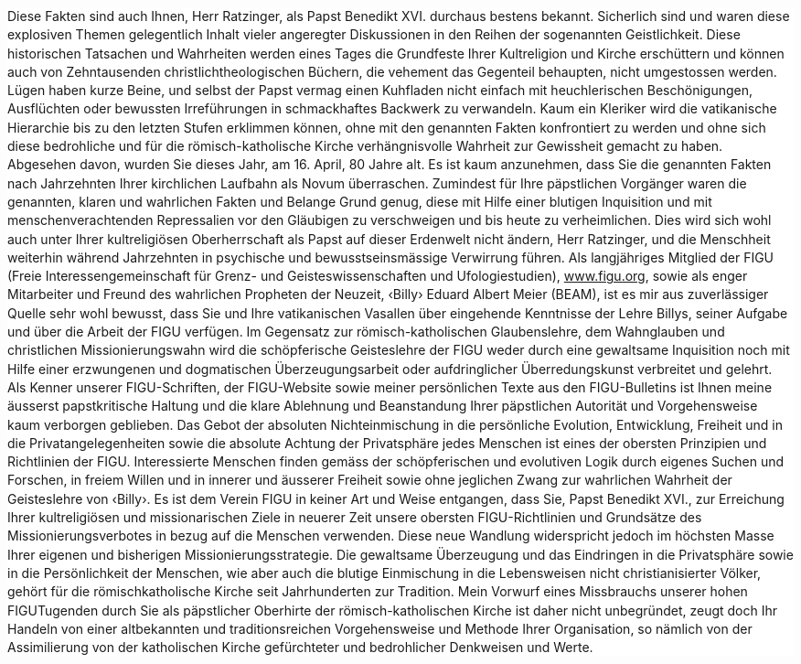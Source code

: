 Diese Fakten sind auch Ihnen, Herr Ratzinger, als Papst Benedikt XVI. durchaus bestens bekannt. Sicherlich sind und waren diese explosiven Themen gelegentlich Inhalt vieler angeregter Diskussionen in den Reihen der sogenannten Geistlichkeit. Diese historischen Tatsachen und Wahrheiten werden eines Tages die Grundfeste Ihrer Kultreligion und Kirche erschüttern und können auch von Zehntausenden christlichtheologischen Büchern, die vehement das Gegenteil behaupten, nicht umgestossen werden. Lügen haben kurze Beine, und selbst der Papst vermag einen Kuhfladen nicht einfach mit heuchlerischen Beschönigungen, Ausflüchten oder bewussten Irreführungen in schmackhaftes Backwerk zu verwandeln. Kaum ein Kleriker wird die vatikanische Hierarchie bis zu den letzten Stufen erklimmen können, ohne mit den genannten Fakten konfrontiert zu werden und ohne sich diese bedrohliche und für die römisch-katholische Kirche verhängnisvolle Wahrheit zur Gewissheit gemacht zu haben. Abgesehen davon, wurden Sie dieses Jahr, am 16. April, 80 Jahre alt. Es ist kaum anzunehmen, dass Sie die genannten Fakten nach Jahrzehnten Ihrer kirchlichen Laufbahn als Novum überraschen.
Zumindest für Ihre päpstlichen Vorgänger waren die genannten, klaren und wahrlichen Fakten und Belange Grund genug, diese mit Hilfe einer blutigen Inquisition und mit menschenverachtenden Repressalien vor den Gläubigen zu verschweigen und bis heute zu verheimlichen. Dies wird sich wohl auch unter Ihrer kultreligiösen Oberherrschaft als Papst auf dieser Erdenwelt nicht ändern, Herr Ratzinger, und die Menschheit weiterhin während Jahrzehnten in psychische und bewusstseinsmässige Verwirrung führen. Als langjähriges Mitglied der FIGU (Freie Interessengemeinschaft für Grenz- und Geisteswissenschaften und Ufologiestudien), www.figu.org, sowie als enger Mitarbeiter und Freund des wahrlichen Propheten der Neuzeit, ‹Billy› Eduard Albert Meier (BEAM), ist es mir aus zuverlässiger Quelle sehr wohl bewusst, dass Sie und Ihre vatikanischen Vasallen über eingehende Kenntnisse der Lehre Billys, seiner Aufgabe und über die Arbeit der FIGU verfügen. Im Gegensatz zur römisch-katholischen Glaubenslehre, dem Wahnglauben und christlichen Missionierungswahn wird die schöpferische Geisteslehre der FIGU weder durch eine gewaltsame Inquisition noch mit Hilfe einer erzwungenen und dogmatischen Überzeugungsarbeit oder aufdringlicher Überredungskunst verbreitet und gelehrt. Als Kenner unserer FIGU-Schriften, der FIGU-Website sowie meiner persönlichen Texte aus den FIGU-Bulletins ist Ihnen meine äusserst papstkritische Haltung und die klare Ablehnung und Beanstandung Ihrer päpstlichen Autorität und Vorgehensweise kaum verborgen geblieben. Das Gebot der absoluten Nichteinmischung in die persönliche Evolution, Entwicklung, Freiheit und in die Privatangelegenheiten sowie die absolute Achtung der Privatsphäre jedes Menschen ist eines der obersten Prinzipien und Richtlinien der FIGU. Interessierte Menschen finden gemäss der schöpferischen und evolutiven Logik durch eigenes Suchen und Forschen, in freiem Willen und in innerer und äusserer Freiheit sowie ohne jeglichen Zwang zur wahrlichen Wahrheit der Geisteslehre von ‹Billy›.
Es ist dem Verein FIGU in keiner Art und Weise entgangen, dass Sie, Papst Benedikt XVI., zur Erreichung Ihrer kultreligiösen und missionarischen Ziele in neuerer Zeit unsere obersten FIGU-Richtlinien und Grundsätze des Missionierungsverbotes in bezug auf die Menschen verwenden. Diese neue Wandlung widerspricht jedoch im höchsten Masse Ihrer eigenen und bisherigen Missionierungsstrategie. Die gewaltsame Überzeugung und das Eindringen in die Privatsphäre sowie in die Persönlichkeit der Menschen, wie aber auch die blutige Einmischung in die Lebensweisen nicht christianisierter Völker, gehört für die römischkatholische Kirche seit Jahrhunderten zur Tradition. Mein Vorwurf eines Missbrauchs unserer hohen FIGUTugenden durch Sie als päpstlicher Oberhirte der römisch-katholischen Kirche ist daher nicht unbegründet, zeugt doch Ihr Handeln von einer altbekannten und traditionsreichen Vorgehensweise und Methode Ihrer Organisation, so nämlich von der Assimilierung von der katholischen Kirche gefürchteter und bedrohlicher Denkweisen und Werte.